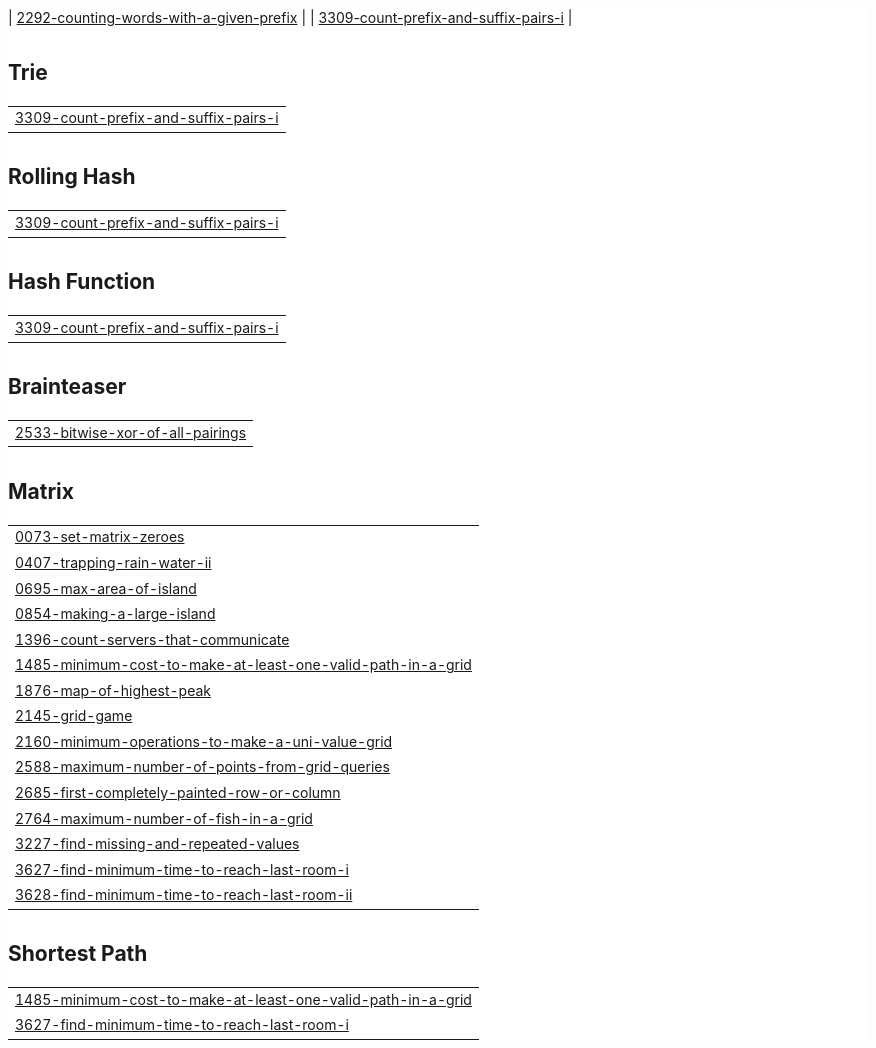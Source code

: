 | [2292-counting-words-with-a-given-prefix](https://github.com/Ali-abdelrady/Leetcode/tree/master/2292-counting-words-with-a-given-prefix) |
| [3309-count-prefix-and-suffix-pairs-i](https://github.com/Ali-abdelrady/Leetcode/tree/master/3309-count-prefix-and-suffix-pairs-i) |
## Trie
|  |
| ------- |
| [3309-count-prefix-and-suffix-pairs-i](https://github.com/Ali-abdelrady/Leetcode/tree/master/3309-count-prefix-and-suffix-pairs-i) |
## Rolling Hash
|  |
| ------- |
| [3309-count-prefix-and-suffix-pairs-i](https://github.com/Ali-abdelrady/Leetcode/tree/master/3309-count-prefix-and-suffix-pairs-i) |
## Hash Function
|  |
| ------- |
| [3309-count-prefix-and-suffix-pairs-i](https://github.com/Ali-abdelrady/Leetcode/tree/master/3309-count-prefix-and-suffix-pairs-i) |
## Brainteaser
|  |
| ------- |
| [2533-bitwise-xor-of-all-pairings](https://github.com/Ali-abdelrady/Leetcode/tree/master/2533-bitwise-xor-of-all-pairings) |
## Matrix
|  |
| ------- |
| [0073-set-matrix-zeroes](https://github.com/Ali-abdelrady/Leetcode/tree/master/0073-set-matrix-zeroes) |
| [0407-trapping-rain-water-ii](https://github.com/Ali-abdelrady/Leetcode/tree/master/0407-trapping-rain-water-ii) |
| [0695-max-area-of-island](https://github.com/Ali-abdelrady/Leetcode/tree/master/0695-max-area-of-island) |
| [0854-making-a-large-island](https://github.com/Ali-abdelrady/Leetcode/tree/master/0854-making-a-large-island) |
| [1396-count-servers-that-communicate](https://github.com/Ali-abdelrady/Leetcode/tree/master/1396-count-servers-that-communicate) |
| [1485-minimum-cost-to-make-at-least-one-valid-path-in-a-grid](https://github.com/Ali-abdelrady/Leetcode/tree/master/1485-minimum-cost-to-make-at-least-one-valid-path-in-a-grid) |
| [1876-map-of-highest-peak](https://github.com/Ali-abdelrady/Leetcode/tree/master/1876-map-of-highest-peak) |
| [2145-grid-game](https://github.com/Ali-abdelrady/Leetcode/tree/master/2145-grid-game) |
| [2160-minimum-operations-to-make-a-uni-value-grid](https://github.com/Ali-abdelrady/Leetcode/tree/master/2160-minimum-operations-to-make-a-uni-value-grid) |
| [2588-maximum-number-of-points-from-grid-queries](https://github.com/Ali-abdelrady/Leetcode/tree/master/2588-maximum-number-of-points-from-grid-queries) |
| [2685-first-completely-painted-row-or-column](https://github.com/Ali-abdelrady/Leetcode/tree/master/2685-first-completely-painted-row-or-column) |
| [2764-maximum-number-of-fish-in-a-grid](https://github.com/Ali-abdelrady/Leetcode/tree/master/2764-maximum-number-of-fish-in-a-grid) |
| [3227-find-missing-and-repeated-values](https://github.com/Ali-abdelrady/Leetcode/tree/master/3227-find-missing-and-repeated-values) |
| [3627-find-minimum-time-to-reach-last-room-i](https://github.com/Ali-abdelrady/Leetcode/tree/master/3627-find-minimum-time-to-reach-last-room-i) |
| [3628-find-minimum-time-to-reach-last-room-ii](https://github.com/Ali-abdelrady/Leetcode/tree/master/3628-find-minimum-time-to-reach-last-room-ii) |
## Shortest Path
|  |
| ------- |
| [1485-minimum-cost-to-make-at-least-one-valid-path-in-a-grid](https://github.com/Ali-abdelrady/Leetcode/tree/master/1485-minimum-cost-to-make-at-least-one-valid-path-in-a-grid) |
| [3627-find-minimum-time-to-reach-last-room-i](https://github.com/Ali-abdelrady/Leetcode/tree/master/3627-find-minimum-time-to-reach-last-room-i) |